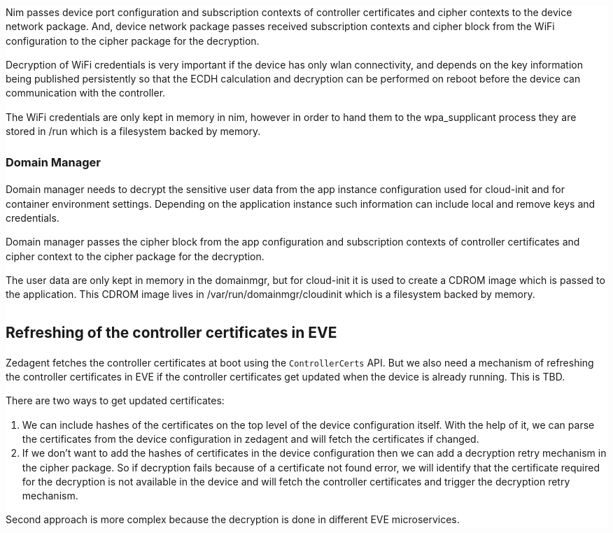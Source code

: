 Nim passes device port configuration and subscription contexts of controller certificates and cipher contexts to the device network package. And, device network package passes received subscription contexts and cipher block from the WiFi configuration to the cipher package for the decryption.

Decryption of WiFi credentials is very important if the device has only wlan connectivity, and depends on the key information being published persistently so that the ECDH calculation and decryption can be performed on reboot before the device can communication with the controller.

The WiFi credentials are only kept in memory in nim, however in order to hand them to the wpa_supplicant process they are stored in /run which is a filesystem backed by memory.

### Domain Manager

Domain manager needs to decrypt the sensitive user data from the app instance configuration used for cloud-init and for container environment settings. Depending on the application instance such information can include local and remove keys and credentials.

Domain manager passes the cipher block from the app configuration and subscription contexts of controller certificates and cipher context to the cipher package for the decryption.

The user data are only kept in memory in the domainmgr, but for cloud-init it is used to create a CDROM image which is passed to the application. This CDROM image lives in /var/run/domainmgr/cloudinit which is a filesystem backed by memory.

## Refreshing of the controller certificates in EVE

Zedagent fetches the controller certificates at boot using the `ControllerCerts` API. But we also need a mechanism of refreshing the controller certificates in EVE if the controller certificates get updated when the device is already running. This is TBD.

There are two ways to get updated certificates:

1. We can include hashes of the certificates on the top level of the device configuration itself. With the help of it, we can parse the certificates from the device configuration in zedagent and will fetch the certificates if changed.
2. If we don’t want to add the hashes of certificates in the device configuration then we can add a decryption retry mechanism in the cipher package. So if decryption fails because of a certificate not found error, we will identify that the certificate required for the decryption is not available in the device and will fetch the controller certificates and trigger the decryption retry mechanism.

Second approach is more complex because the decryption is done in different EVE microservices.

